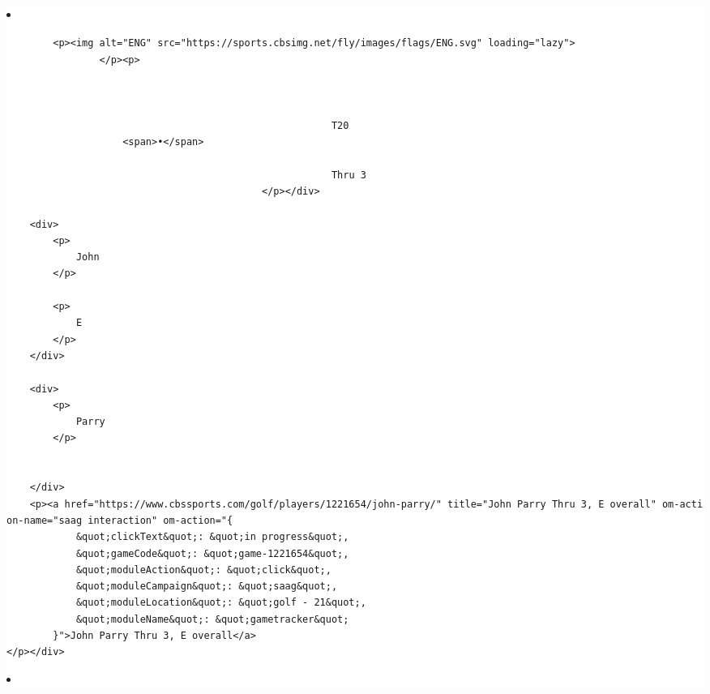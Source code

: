 

    


<li data-index="21" id="game-1221654">
    <div>
        <div>
                                            
                            
                
    
    
    
            <p><img alt="ENG" src="https://sports.cbsimg.net/fly/images/flags/ENG.svg" loading="lazy">
                    </p><p>
    

                
                                                            T20
                        <span>•</span>
                                    
                                                            Thru 3
                                                </p></div>

        <div>
            <p>
                John
            </p>

            <p>
                E
            </p>
        </div>

        <div>
            <p>
                Parry
            </p>

            
        </div>
        <p><a href="https://www.cbssports.com/golf/players/1221654/john-parry/" title="John Parry Thru 3, E overall" om-action-name="saag interaction" om-action="{
                &quot;clickText&quot;: &quot;in progress&quot;,
                &quot;gameCode&quot;: &quot;game-1221654&quot;,
                &quot;moduleAction&quot;: &quot;click&quot;,
                &quot;moduleCampaign&quot;: &quot;saag&quot;,
                &quot;moduleLocation&quot;: &quot;golf - 21&quot;,
                &quot;moduleName&quot;: &quot;gametracker&quot;
            }">John Parry Thru 3, E overall</a>
    </p></div>
</li>
                                            


    


<li data-index="22" id="game-2009939">
    <div>
        <div>
                                            